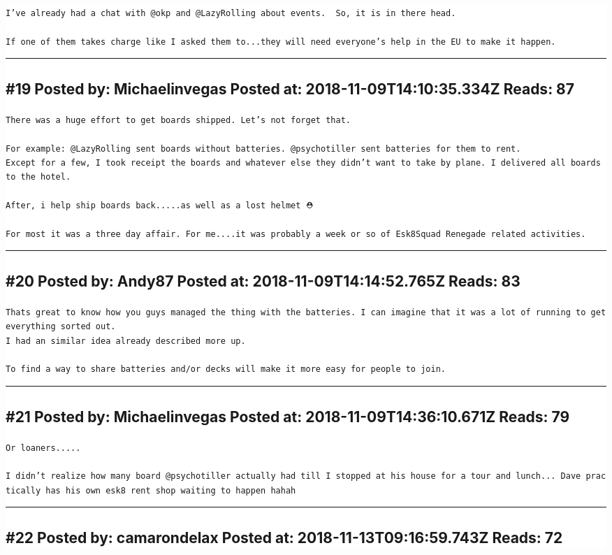 ```
I’ve already had a chat with @okp and @LazyRolling about events.  So, it is in there head.

If one of them takes charge like I asked them to...they will need everyone’s help in the EU to make it happen.
```

---
## \#19 Posted by: Michaelinvegas Posted at: 2018-11-09T14:10:35.334Z Reads: 87

```
There was a huge effort to get boards shipped. Let’s not forget that.

For example: @LazyRolling sent boards without batteries. @psychotiller sent batteries for them to rent.
Except for a few, I took receipt the boards and whatever else they didn’t want to take by plane. I delivered all boards to the hotel.  

After, i help ship boards back.....as well as a lost helmet ⛑ 

For most it was a three day affair. For me....it was probably a week or so of Esk8Squad Renegade related activities.
```

---
## \#20 Posted by: Andy87 Posted at: 2018-11-09T14:14:52.765Z Reads: 83

```
Thats great to know how you guys managed the thing with the batteries. I can imagine that it was a lot of running to get everything sorted out.
I had an similar idea already described more up.

To find a way to share batteries and/or decks will make it more easy for people to join.
```

---
## \#21 Posted by: Michaelinvegas Posted at: 2018-11-09T14:36:10.671Z Reads: 79

```
Or loaners.....

I didn’t realize how many board @psychotiller actually had till I stopped at his house for a tour and lunch... Dave practically has his own esk8 rent shop waiting to happen hahah
```

---
## \#22 Posted by: camarondelax Posted at: 2018-11-13T09:16:59.743Z Reads: 72

